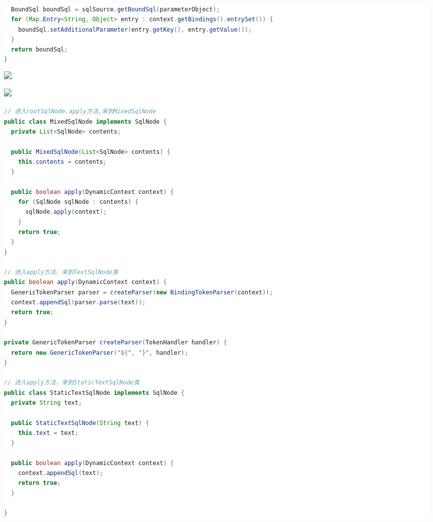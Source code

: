 ```java
  BoundSql boundSql = sqlSource.getBoundSql(parameterObject);
  for (Map.Entry<String, Object> entry : context.getBindings().entrySet()) {
    boundSql.setAdditionalParameter(entry.getKey(), entry.getValue());
  }
  return boundSql;
}
```

![](D:\abc\giteeCode\java-note\MixedSqlSource.png)

![](D:\abc\giteeCode\java-note\2022-05-07-15-57-50-image.png)

```java
// 进入rootSqlNode.apply方法,来到MixedSqlNode
public class MixedSqlNode implements SqlNode {
  private List<SqlNode> contents;

  public MixedSqlNode(List<SqlNode> contents) {
    this.contents = contents;
  }

  public boolean apply(DynamicContext context) {
    for (SqlNode sqlNode : contents) {
      sqlNode.apply(context);
    }
    return true;
  }
}

// 进入apply方法，来到TextSqlNode类
public boolean apply(DynamicContext context) {
  GenericTokenParser parser = createParser(new BindingTokenParser(context));
  context.appendSql(parser.parse(text));
  return true;
}

private GenericTokenParser createParser(TokenHandler handler) {
  return new GenericTokenParser("${", "}", handler);
}

// 进入apply方法，来到StaticTextSqlNode类
public class StaticTextSqlNode implements SqlNode {
  private String text;

  public StaticTextSqlNode(String text) {
    this.text = text;
  }

  public boolean apply(DynamicContext context) {
    context.appendSql(text);
    return true;
  }

}
```
